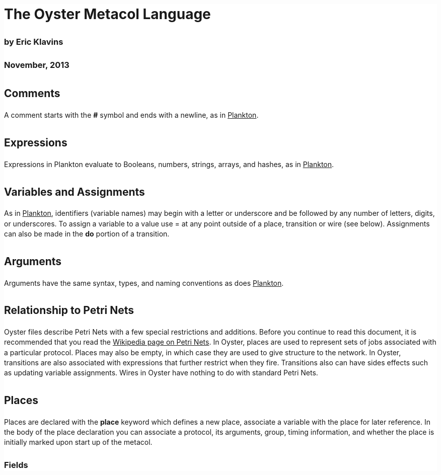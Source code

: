 # The Oyster Metacol Language

### by Eric Klavins
### November, 2013

## Comments

A comment starts with the **#** symbol and ends with a newline, as in [Plankton](https://github.com/klavinslab/specifications/blob/master/Languages/Plankton.md).

## Expressions

Expressions in Plankton evaluate to Booleans, numbers, strings, arrays, and hashes, as in [Plankton](https://github.com/klavinslab/specifications/blob/master/Languages/Plankton.md).

## Variables and Assignments

As in [Plankton](https://github.com/klavinslab/specifications/blob/master/Languages/Plankton.md), identifiers (variable names) may begin with a letter or underscore and be followed by any number of letters, digits, or underscores. To assign a variable to a value use = at any point outside of a place, transition or wire (see below). Assignments can also be made in the **do** portion of a transition. 

## Arguments

Arguments have the same syntax, types, and naming conventions as does [Plankton](https://github.com/klavinslab/specifications/blob/master/Languages/Plankton.md). 

## Relationship to Petri Nets

Oyster files describe Petri Nets with a few special restrictions and additions. Before you continue to read this document, it is recommended that you read the [Wikipedia page on Petri Nets](http://en.wikipedia.org/wiki/Petri_net). In Oyster, places are used to represent sets of jobs associated with a particular protocol. Places may also be empty, in which case they are used to give structure to the network. In Oyster, transitions are also associated with expressions that further restrict when they fire. Transitions also can have sides effects such as updating variable assignments. Wires in Oyster have nothing to do with standard Petri Nets.

## Places

Places are declared with the **place** keyword which defines a new place, associate a variable with the place for later reference. In the body of the place declaration you can associate a protocol, its arguments, group, timing information, and whether the place is initially marked upon start up of the metacol.

### Fields

